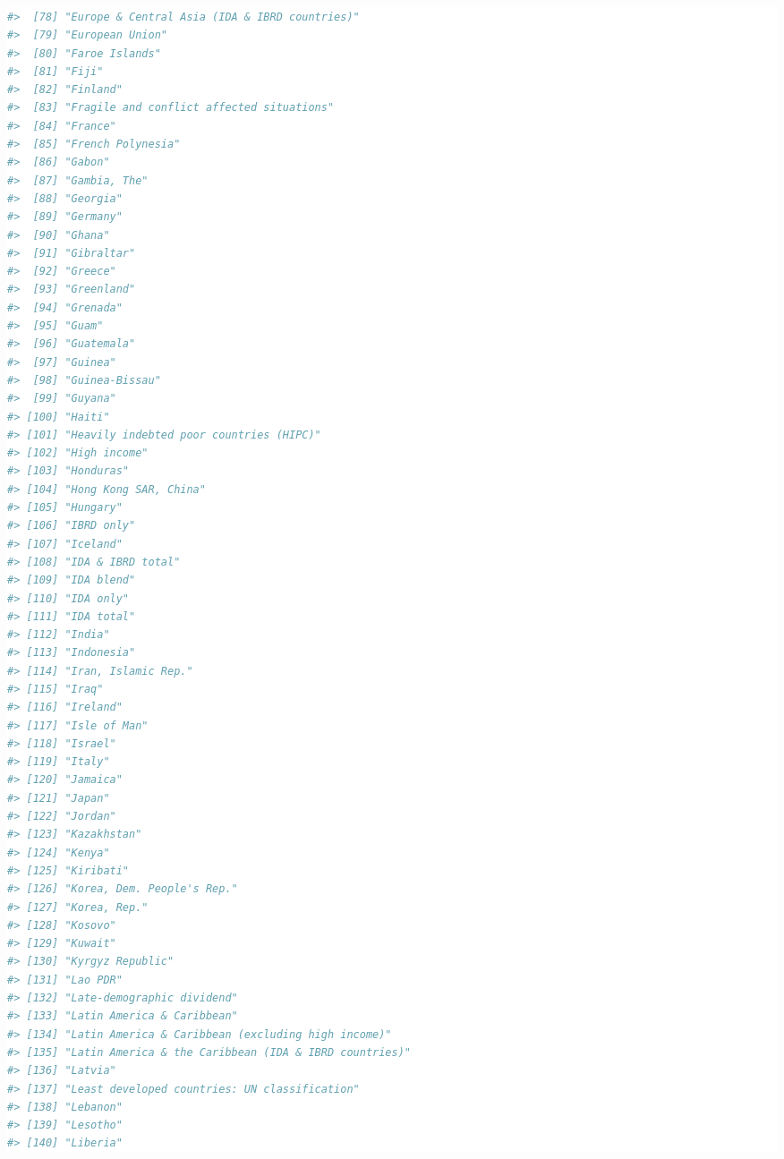 ```r
#>  [78] "Europe & Central Asia (IDA & IBRD countries)"        
#>  [79] "European Union"                                      
#>  [80] "Faroe Islands"                                       
#>  [81] "Fiji"                                                
#>  [82] "Finland"                                             
#>  [83] "Fragile and conflict affected situations"            
#>  [84] "France"                                              
#>  [85] "French Polynesia"                                    
#>  [86] "Gabon"                                               
#>  [87] "Gambia, The"                                         
#>  [88] "Georgia"                                             
#>  [89] "Germany"                                             
#>  [90] "Ghana"                                               
#>  [91] "Gibraltar"                                           
#>  [92] "Greece"                                              
#>  [93] "Greenland"                                           
#>  [94] "Grenada"                                             
#>  [95] "Guam"                                                
#>  [96] "Guatemala"                                           
#>  [97] "Guinea"                                              
#>  [98] "Guinea-Bissau"                                       
#>  [99] "Guyana"                                              
#> [100] "Haiti"                                               
#> [101] "Heavily indebted poor countries (HIPC)"              
#> [102] "High income"                                         
#> [103] "Honduras"                                            
#> [104] "Hong Kong SAR, China"                                
#> [105] "Hungary"                                             
#> [106] "IBRD only"                                           
#> [107] "Iceland"                                             
#> [108] "IDA & IBRD total"                                    
#> [109] "IDA blend"                                           
#> [110] "IDA only"                                            
#> [111] "IDA total"                                           
#> [112] "India"                                               
#> [113] "Indonesia"                                           
#> [114] "Iran, Islamic Rep."                                  
#> [115] "Iraq"                                                
#> [116] "Ireland"                                             
#> [117] "Isle of Man"                                         
#> [118] "Israel"                                              
#> [119] "Italy"                                               
#> [120] "Jamaica"                                             
#> [121] "Japan"                                               
#> [122] "Jordan"                                              
#> [123] "Kazakhstan"                                          
#> [124] "Kenya"                                               
#> [125] "Kiribati"                                            
#> [126] "Korea, Dem. People's Rep."                           
#> [127] "Korea, Rep."                                         
#> [128] "Kosovo"                                              
#> [129] "Kuwait"                                              
#> [130] "Kyrgyz Republic"                                     
#> [131] "Lao PDR"                                             
#> [132] "Late-demographic dividend"                           
#> [133] "Latin America & Caribbean"                           
#> [134] "Latin America & Caribbean (excluding high income)"   
#> [135] "Latin America & the Caribbean (IDA & IBRD countries)"
#> [136] "Latvia"                                              
#> [137] "Least developed countries: UN classification"        
#> [138] "Lebanon"                                             
#> [139] "Lesotho"                                             
#> [140] "Liberia"                                             
```

[^03-first-example-1]: GDP（Gross Domestic Product）とは、ある国のある期間（通常は1年）における、その国で生産されたすべての最終財・サービスの市場価値の総額を指します。これは国内総生産とも呼ばれます。GDPは、その国の経済力や活力を測る指標の1つとして広く用いられています。WDIのGDP (Current USD)は、各国のGDPを米ドルで表したものであり、通貨の価値が異なっても比較可能な形で国際比較ができます。ただし、GDPはあくまで市場価格を基準としているため、非市場活動や自然災害などの影響を受ける場合がある点に注意が必要です。
